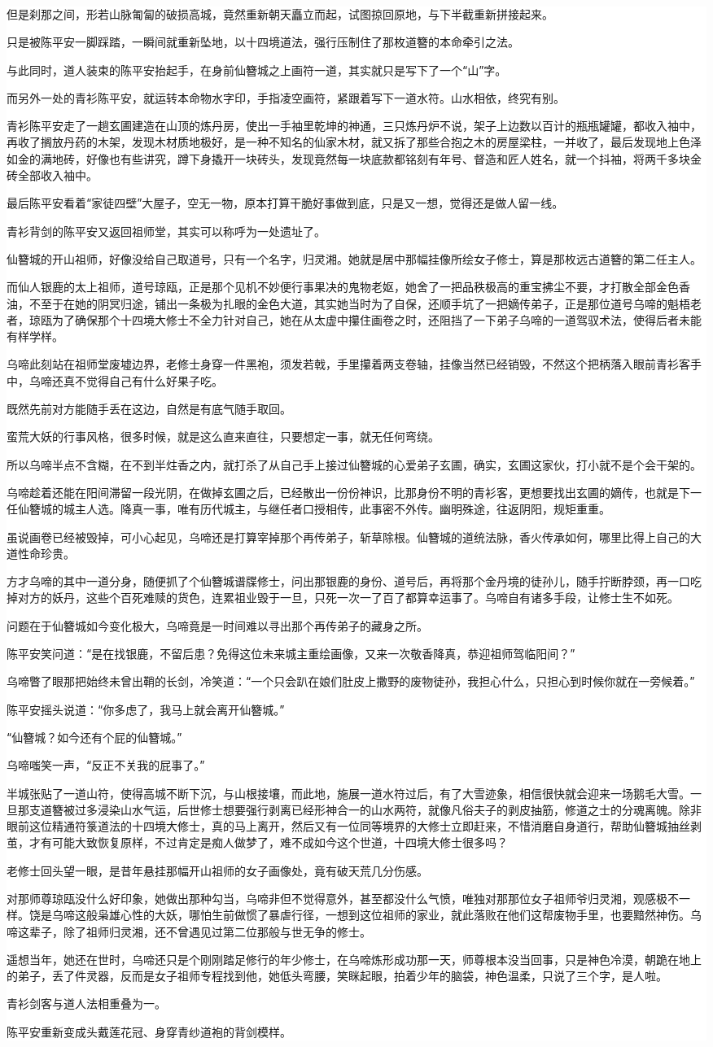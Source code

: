    但是刹那之间，形若山脉匍匐的破损高城，竟然重新朝天矗立而起，试图掠回原地，与下半截重新拼接起来。

   只是被陈平安一脚踩踏，一瞬间就重新坠地，以十四境道法，强行压制住了那枚道簪的本命牵引之法。

   与此同时，道人装束的陈平安抬起手，在身前仙簪城之上画符一道，其实就只是写下了一个“山”字。

   而另外一处的青衫陈平安，就运转本命物水字印，手指凌空画符，紧跟着写下一道水符。山水相依，终究有别。

   青衫陈平安走了一趟玄圃建造在山顶的炼丹房，使出一手袖里乾坤的神通，三只炼丹炉不说，架子上边数以百计的瓶瓶罐罐，都收入袖中，再收了搁放丹药的木架，发现木材质地极好，是一种不知名的仙家木材，就又拆了那些合抱之木的房屋梁柱，一并收了，最后发现地上色泽如金的满地砖，好像也有些讲究，蹲下身撬开一块砖头，发现竟然每一块底款都铭刻有年号、督造和匠人姓名，就一个抖袖，将两千多块金砖全部收入袖中。

   最后陈平安看着“家徒四壁”大屋子，空无一物，原本打算干脆好事做到底，只是又一想，觉得还是做人留一线。

   青衫背剑的陈平安又返回祖师堂，其实可以称呼为一处遗址了。

   仙簪城的开山祖师，好像没给自己取道号，只有一个名字，归灵湘。她就是居中那幅挂像所绘女子修士，算是那枚远古道簪的第二任主人。

   而仙人银鹿的太上祖师，道号琼瓯，正是那个见机不妙便行事果决的鬼物老妪，她舍了一把品秩极高的重宝拂尘不要，才打散全部金色香油，不至于在她的阴冥归途，铺出一条极为扎眼的金色大道，其实她当时为了自保，还顺手坑了一把嫡传弟子，正是那位道号乌啼的魁梧老者，琼瓯为了确保那个十四境大修士不全力针对自己，她在从太虚中攥住画卷之时，还阻挡了一下弟子乌啼的一道驾驭术法，使得后者未能有样学样。

   乌啼此刻站在祖师堂废墟边界，老修士身穿一件黑袍，须发若戟，手里攥着两支卷轴，挂像当然已经销毁，不然这个把柄落入眼前青衫客手中，乌啼还真不觉得自己有什么好果子吃。

   既然先前对方能随手丢在这边，自然是有底气随手取回。

   蛮荒大妖的行事风格，很多时候，就是这么直来直往，只要想定一事，就无任何弯绕。

   所以乌啼半点不含糊，在不到半炷香之内，就打杀了从自己手上接过仙簪城的心爱弟子玄圃，确实，玄圃这家伙，打小就不是个会干架的。

   乌啼趁着还能在阳间滞留一段光阴，在做掉玄圃之后，已经散出一份份神识，比那身份不明的青衫客，更想要找出玄圃的嫡传，也就是下一任仙簪城的城主人选。降真一事，唯有历代城主，与继任者口授相传，此事密不外传。幽明殊途，往返阴阳，规矩重重。

   虽说画卷已经被毁掉，可小心起见，乌啼还是打算宰掉那个再传弟子，斩草除根。仙簪城的道统法脉，香火传承如何，哪里比得上自己的大道性命珍贵。

   方才乌啼的其中一道分身，随便抓了个仙簪城谱牒修士，问出那银鹿的身份、道号后，再将那个金丹境的徒孙儿，随手拧断脖颈，再一口吃掉对方的妖丹，这些个百死难赎的货色，连累祖业毁于一旦，只死一次一了百了都算幸运事了。乌啼自有诸多手段，让修士生不如死。

   问题在于仙簪城如今变化极大，乌啼竟是一时间难以寻出那个再传弟子的藏身之所。

   陈平安笑问道：“是在找银鹿，不留后患？免得这位未来城主重绘画像，又来一次敬香降真，恭迎祖师驾临阳间？”

   乌啼瞥了眼那把始终未曾出鞘的长剑，冷笑道：“一个只会趴在娘们肚皮上撒野的废物徒孙，我担心什么，只担心到时候你就在一旁候着。”

   陈平安摇头说道：“你多虑了，我马上就会离开仙簪城。”

   “仙簪城？如今还有个屁的仙簪城。”

   乌啼嗤笑一声，“反正不关我的屁事了。”

   半城张贴了一道山符，使得高城不断下沉，与山根接壤，而此地，施展一道水符过后，有了大雪迹象，相信很快就会迎来一场鹅毛大雪。一旦那支道簪被过多浸染山水气运，后世修士想要强行剥离已经形神合一的山水两符，就像凡俗夫子的剥皮抽筋，修道之士的分魂离魄。除非眼前这位精通符箓道法的十四境大修士，真的马上离开，然后又有一位同等境界的大修士立即赶来，不惜消磨自身道行，帮助仙簪城抽丝剥茧，才有可能大致恢复原样，不过肯定是痴人做梦了，难不成如今这个世道，十四境大修士很多吗？

   老修士回头望一眼，是昔年悬挂那幅开山祖师的女子画像处，竟有破天荒几分伤感。

   对那师尊琼瓯没什么好印象，她做出那种勾当，乌啼非但不觉得意外，甚至都没什么气愤，唯独对那那位女子祖师爷归灵湘，观感极不一样。饶是乌啼这般枭雄心性的大妖，哪怕生前做惯了暴虐行径，一想到这位祖师的家业，就此落败在他们这帮废物手里，也要黯然神伤。乌啼这辈子，除了祖师归灵湘，还不曾遇见过第二位那般与世无争的修士。

   遥想当年，她还在世时，乌啼还只是个刚刚踏足修行的年少修士，在乌啼炼形成功那一天，师尊根本没当回事，只是神色冷漠，朝跪在地上的弟子，丢了件灵器，反而是女子祖师专程找到他，她低头弯腰，笑眯起眼，拍着少年的脑袋，神色温柔，只说了三个字，是人啦。

   青衫剑客与道人法相重叠为一。

   陈平安重新变成头戴莲花冠、身穿青纱道袍的背剑模样。
